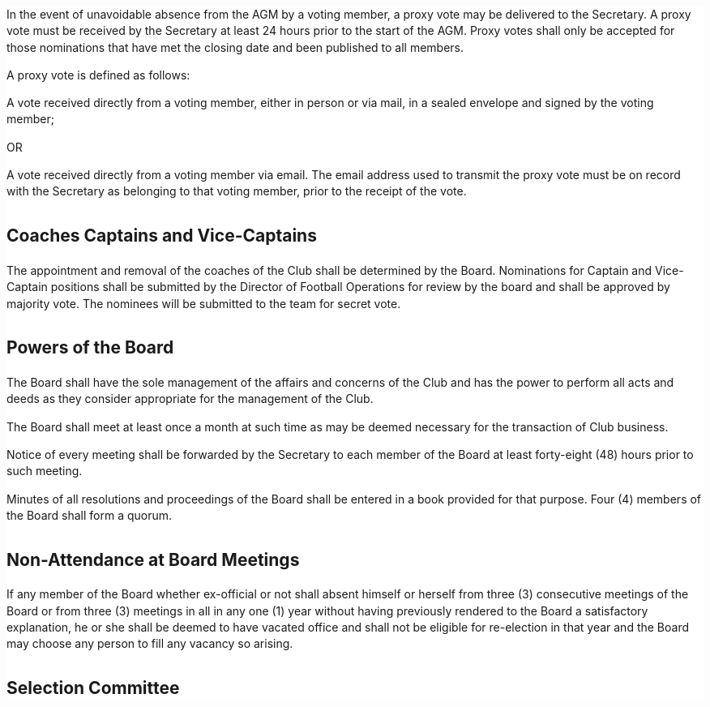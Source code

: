 In the event of unavoidable absence from the AGM by a voting member, a proxy vote may be delivered to the Secretary. A
proxy vote must be received by the Secretary at least 24 hours prior to the start of the AGM. Proxy votes shall only be
accepted for those nominations that have met the closing date and been published to all members.

A proxy vote is defined as follows:

A vote received directly from a voting member, either in person or via mail, in a sealed envelope and signed by the
voting member;

OR

A vote received directly from a voting member via email. The email address used to transmit the proxy vote must be on
record with the Secretary as belonging to that voting member, prior to the receipt of the vote.

## Coaches Captains and Vice-Captains

The appointment and removal of the coaches of the Club shall be determined by the Board.
Nominations for Captain and Vice-Captain positions shall be submitted by the Director of Football Operations for review
by the board and shall be approved by majority vote. The nominees will be submitted to the team for secret vote.

## Powers of the Board

The Board shall have the sole management of the affairs and concerns of the Club and has the power to perform all acts
and deeds as they consider appropriate for the management of the Club.

The Board shall meet at least once a month at such time as may be deemed necessary for the transaction of Club business.

Notice of every meeting shall be forwarded by the Secretary to each member of the Board at least forty-eight (48) hours
prior to such meeting.

Minutes of all resolutions and proceedings of the Board shall be entered in a book provided for that purpose.
Four (4) members of the Board shall form a quorum.

## Non-Attendance at Board Meetings

If any member of the Board whether ex-official or not shall absent himself or herself from three (3) consecutive
meetings of the Board or from three (3) meetings in all in any one (1) year without having previously rendered to the
Board a satisfactory explanation, he or she shall be deemed to have vacated office and shall not be eligible for
re-election in that year and the Board may choose any person to fill any vacancy so arising.

## Selection Committee
